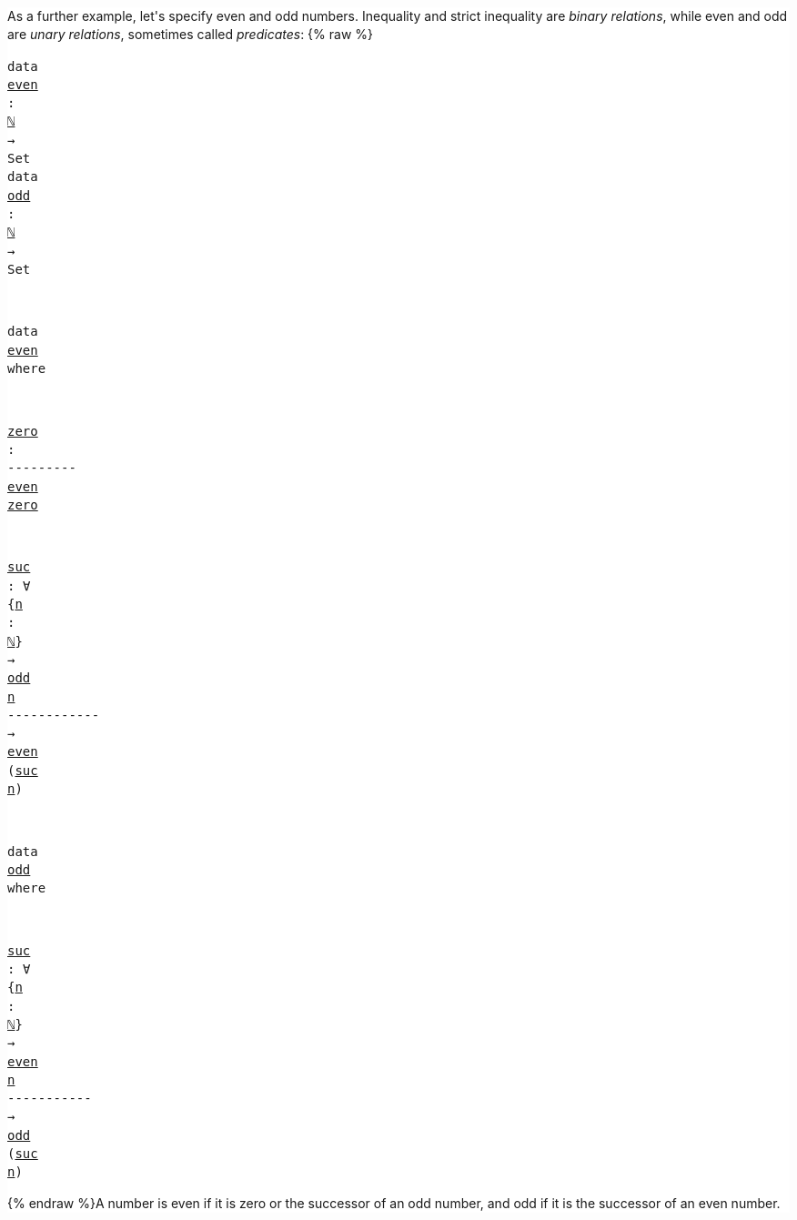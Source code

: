 As a further example, let's specify even and odd numbers.  Inequality
and strict inequality are _binary relations_, while even and odd are
_unary relations_, sometimes called _predicates_:
{% raw %}<pre class="Agda"><a id="21021" class="Keyword">data</a> <a id="even"></a><a id="21026" href="{% endraw %}{{ site.baseurl }}{% link out/plfa/Relations.md %}{% raw %}#21026" class="Datatype">even</a> <a id="21031" class="Symbol">:</a> <a id="21033" href="https://agda.github.io/agda-stdlib/v1.1/Agda.Builtin.Nat.html#165" class="Datatype">ℕ</a> <a id="21035" class="Symbol">→</a> <a id="21037" class="PrimitiveType">Set</a>
<a id="21041" class="Keyword">data</a> <a id="odd"></a><a id="21046" href="{% endraw %}{{ site.baseurl }}{% link out/plfa/Relations.md %}{% raw %}#21046" class="Datatype">odd</a>  <a id="21051" class="Symbol">:</a> <a id="21053" href="https://agda.github.io/agda-stdlib/v1.1/Agda.Builtin.Nat.html#165" class="Datatype">ℕ</a> <a id="21055" class="Symbol">→</a> <a id="21057" class="PrimitiveType">Set</a>

<a id="21062" class="Keyword">data</a> <a id="21067" href="{% endraw %}{{ site.baseurl }}{% link out/plfa/Relations.md %}{% raw %}#21026" class="Datatype">even</a> <a id="21072" class="Keyword">where</a>

  <a id="even.zero"></a><a id="21081" href="{% endraw %}{{ site.baseurl }}{% link out/plfa/Relations.md %}{% raw %}#21081" class="InductiveConstructor">zero</a> <a id="21086" class="Symbol">:</a>
      <a id="21094" class="Comment">---------</a>
      <a id="21110" href="{% endraw %}{{ site.baseurl }}{% link out/plfa/Relations.md %}{% raw %}#21026" class="Datatype">even</a> <a id="21115" href="https://agda.github.io/agda-stdlib/v1.1/Agda.Builtin.Nat.html#183" class="InductiveConstructor">zero</a>

  <a id="even.suc"></a><a id="21123" href="{% endraw %}{{ site.baseurl }}{% link out/plfa/Relations.md %}{% raw %}#21123" class="InductiveConstructor">suc</a>  <a id="21128" class="Symbol">:</a> <a id="21130" class="Symbol">∀</a> <a id="21132" class="Symbol">{</a><a id="21133" href="plfa.Relations.html#21133" class="Bound">n</a> <a id="21135" class="Symbol">:</a> <a id="21137" href="https://agda.github.io/agda-stdlib/v1.1/Agda.Builtin.Nat.html#165" class="Datatype">ℕ</a><a id="21138" class="Symbol">}</a>
    <a id="21144" class="Symbol">→</a> <a id="21146" href="{% endraw %}{{ site.baseurl }}{% link out/plfa/Relations.md %}{% raw %}#21046" class="Datatype">odd</a> <a id="21150" href="plfa.Relations.html#21133" class="Bound">n</a>
      <a id="21158" class="Comment">------------</a>
    <a id="21175" class="Symbol">→</a> <a id="21177" href="{% endraw %}{{ site.baseurl }}{% link out/plfa/Relations.md %}{% raw %}#21026" class="Datatype">even</a> <a id="21182" class="Symbol">(</a><a id="21183" href="https://agda.github.io/agda-stdlib/v1.1/Agda.Builtin.Nat.html#196" class="InductiveConstructor">suc</a> <a id="21187" href="plfa.Relations.html#21133" class="Bound">n</a><a id="21188" class="Symbol">)</a>

<a id="21191" class="Keyword">data</a> <a id="21196" href="{% endraw %}{{ site.baseurl }}{% link out/plfa/Relations.md %}{% raw %}#21046" class="Datatype">odd</a> <a id="21200" class="Keyword">where</a>

  <a id="odd.suc"></a><a id="21209" href="{% endraw %}{{ site.baseurl }}{% link out/plfa/Relations.md %}{% raw %}#21209" class="InductiveConstructor">suc</a>   <a id="21215" class="Symbol">:</a> <a id="21217" class="Symbol">∀</a> <a id="21219" class="Symbol">{</a><a id="21220" href="plfa.Relations.html#21220" class="Bound">n</a> <a id="21222" class="Symbol">:</a> <a id="21224" href="https://agda.github.io/agda-stdlib/v1.1/Agda.Builtin.Nat.html#165" class="Datatype">ℕ</a><a id="21225" class="Symbol">}</a>
    <a id="21231" class="Symbol">→</a> <a id="21233" href="{% endraw %}{{ site.baseurl }}{% link out/plfa/Relations.md %}{% raw %}#21026" class="Datatype">even</a> <a id="21238" href="plfa.Relations.html#21220" class="Bound">n</a>
      <a id="21246" class="Comment">-----------</a>
    <a id="21262" class="Symbol">→</a> <a id="21264" href="{% endraw %}{{ site.baseurl }}{% link out/plfa/Relations.md %}{% raw %}#21046" class="Datatype">odd</a> <a id="21268" class="Symbol">(</a><a id="21269" href="https://agda.github.io/agda-stdlib/v1.1/Agda.Builtin.Nat.html#196" class="InductiveConstructor">suc</a> <a id="21273" href="plfa.Relations.html#21220" class="Bound">n</a><a id="21274" class="Symbol">)</a>
</pre>{% endraw %}A number is even if it is zero or the successor of an odd number,
and odd if it is the successor of an even number.
